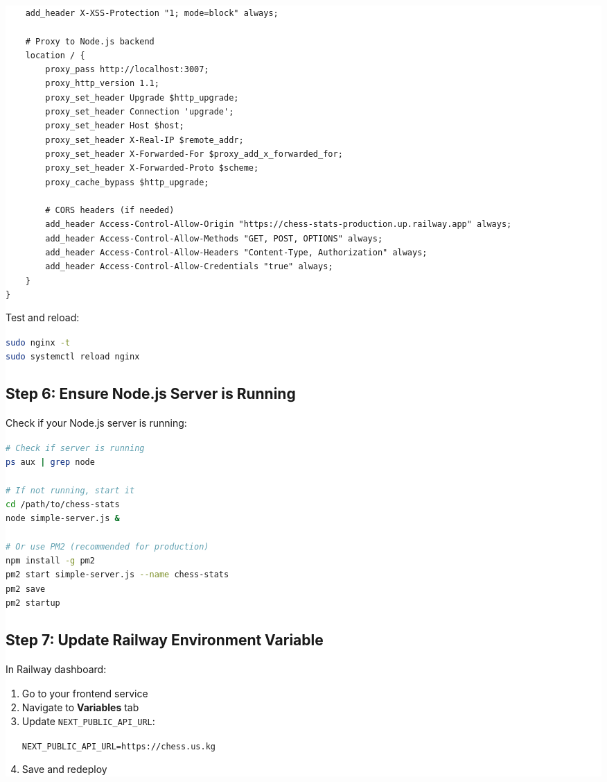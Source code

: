 ```nginx
    add_header X-XSS-Protection "1; mode=block" always;

    # Proxy to Node.js backend
    location / {
        proxy_pass http://localhost:3007;
        proxy_http_version 1.1;
        proxy_set_header Upgrade $http_upgrade;
        proxy_set_header Connection 'upgrade';
        proxy_set_header Host $host;
        proxy_set_header X-Real-IP $remote_addr;
        proxy_set_header X-Forwarded-For $proxy_add_x_forwarded_for;
        proxy_set_header X-Forwarded-Proto $scheme;
        proxy_cache_bypass $http_upgrade;

        # CORS headers (if needed)
        add_header Access-Control-Allow-Origin "https://chess-stats-production.up.railway.app" always;
        add_header Access-Control-Allow-Methods "GET, POST, OPTIONS" always;
        add_header Access-Control-Allow-Headers "Content-Type, Authorization" always;
        add_header Access-Control-Allow-Credentials "true" always;
    }
}
```

Test and reload:
```bash
sudo nginx -t
sudo systemctl reload nginx
```

## Step 6: Ensure Node.js Server is Running

Check if your Node.js server is running:
```bash
# Check if server is running
ps aux | grep node

# If not running, start it
cd /path/to/chess-stats
node simple-server.js &

# Or use PM2 (recommended for production)
npm install -g pm2
pm2 start simple-server.js --name chess-stats
pm2 save
pm2 startup
```

## Step 7: Update Railway Environment Variable

In Railway dashboard:
1. Go to your frontend service
2. Navigate to **Variables** tab
3. Update `NEXT_PUBLIC_API_URL`:
   ```
   NEXT_PUBLIC_API_URL=https://chess.us.kg
   ```
4. Save and redeploy

